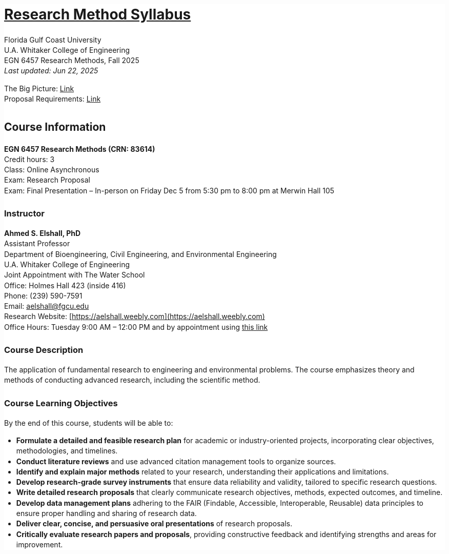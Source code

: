 # [Research Method Syllabus](https://aselshall.github.io/rm)

Florida Gulf Coast University  
U.A. Whitaker College of Engineering  
EGN 6457 Research Methods, Fall 2025  
_Last updated: Jun 22, 2025_

The Big Picture: [Link](https://aselshall.github.io/rm/hw/big-picture)  
Proposal Requirements: [Link](https://aselshall.github.io/rm/hw/proposal-hw)   

## Course Information  
**EGN 6457 Research Methods (CRN: 83614)**  
Credit hours: 3  
Class: Online Asynchronous   
Exam: Research Proposal    
Exam: Final Presentation – In-person on Friday Dec 5 from 5:30 pm to 8:00 pm at Merwin Hall 105

### Instructor  
**Ahmed S. Elshall, PhD**  
Assistant Professor  
Department of Bioengineering, Civil Engineering, and Environmental Engineering  
U.A. Whitaker College of Engineering  
Joint Appointment with The Water School  
Office: Holmes Hall 423 (inside 416)  
Phone: (239) 590-7591  
Email: aelshall@fgcu.edu  
Research Website: [https://aelshall.weebly.com](https://aelshall.weebly.com)  
Office Hours: Tuesday 9:00 AM – 12:00 PM and by appointment using [this link](https://outlook.office.com/bookwithme/user/0ef6bb499a744b9baf3c2c5ba2e9bce0@fgcu.edu?anonymous&ismsaljsauthenabled&ep=plink)

### Course Description   
The application of fundamental research to engineering and environmental problems. The course emphasizes theory and methods of conducting advanced research, including the scientific method.

### Course Learning Objectives  
By the end of this course, students will be able to:  
- **Formulate a detailed and feasible research plan** for academic or industry-oriented projects, incorporating clear objectives, methodologies, and timelines.  
- **Conduct literature reviews** and use advanced citation management tools to organize sources.  
- **Identify and explain major methods** related to your research, understanding their applications and limitations.  
- **Develop research-grade survey instruments** that ensure data reliability and validity, tailored to specific research questions.  
- **Write detailed research proposals** that clearly communicate research objectives, methods, expected outcomes, and timeline.
- **Develop data management plans** adhering to the FAIR (Findable, Accessible, Interoperable, Reusable) data principles to ensure proper handling and sharing of research data.  
- **Deliver clear, concise, and persuasive oral presentations** of research proposals.  
- **Critically evaluate research papers and proposals**, providing constructive feedback and identifying strengths and areas for improvement.  
